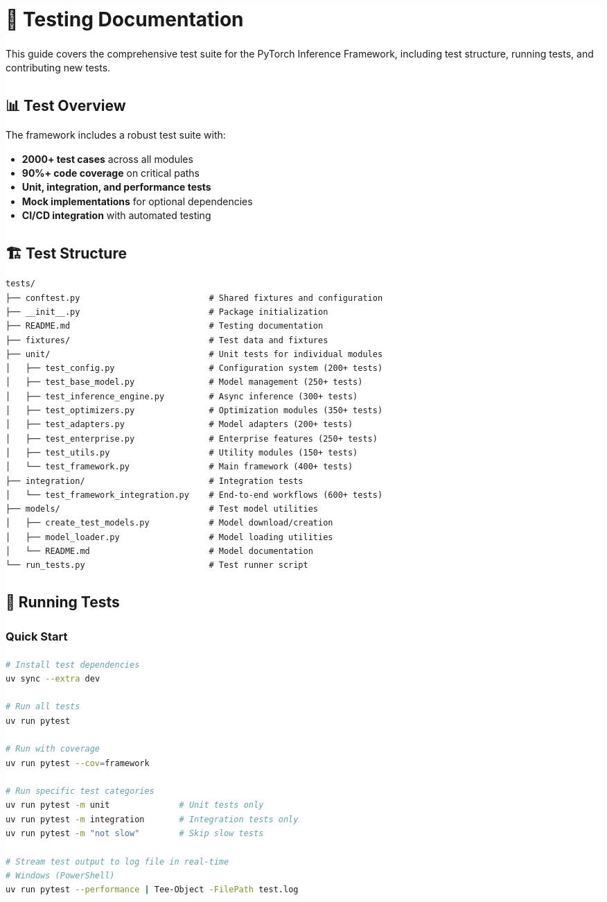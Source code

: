 # 🧪 Testing Documentation

This guide covers the comprehensive test suite for the PyTorch Inference Framework, including test structure, running tests, and contributing new tests.

## 📊 Test Overview

The framework includes a robust test suite with:
- **2000+ test cases** across all modules
- **90%+ code coverage** on critical paths
- **Unit, integration, and performance tests**
- **Mock implementations** for optional dependencies
- **CI/CD integration** with automated testing

## 🏗️ Test Structure

```
tests/
├── conftest.py                          # Shared fixtures and configuration
├── __init__.py                          # Package initialization
├── README.md                            # Testing documentation
├── fixtures/                            # Test data and fixtures
├── unit/                                # Unit tests for individual modules
│   ├── test_config.py                   # Configuration system (200+ tests)
│   ├── test_base_model.py               # Model management (250+ tests)  
│   ├── test_inference_engine.py         # Async inference (300+ tests)
│   ├── test_optimizers.py               # Optimization modules (350+ tests)
│   ├── test_adapters.py                 # Model adapters (200+ tests)
│   ├── test_enterprise.py               # Enterprise features (250+ tests)
│   ├── test_utils.py                    # Utility modules (150+ tests)
│   └── test_framework.py                # Main framework (400+ tests)
├── integration/                         # Integration tests
│   └── test_framework_integration.py    # End-to-end workflows (600+ tests)
├── models/                              # Test model utilities
│   ├── create_test_models.py            # Model download/creation
│   ├── model_loader.py                  # Model loading utilities
│   └── README.md                        # Model documentation
└── run_tests.py                         # Test runner script
```

## 🚀 Running Tests

### Quick Start

```bash
# Install test dependencies
uv sync --extra dev

# Run all tests
uv run pytest

# Run with coverage
uv run pytest --cov=framework

# Run specific test categories
uv run pytest -m unit              # Unit tests only
uv run pytest -m integration       # Integration tests only
uv run pytest -m "not slow"        # Skip slow tests

# Stream test output to log file in real-time
# Windows (PowerShell)
uv run pytest --performance | Tee-Object -FilePath test.log
```